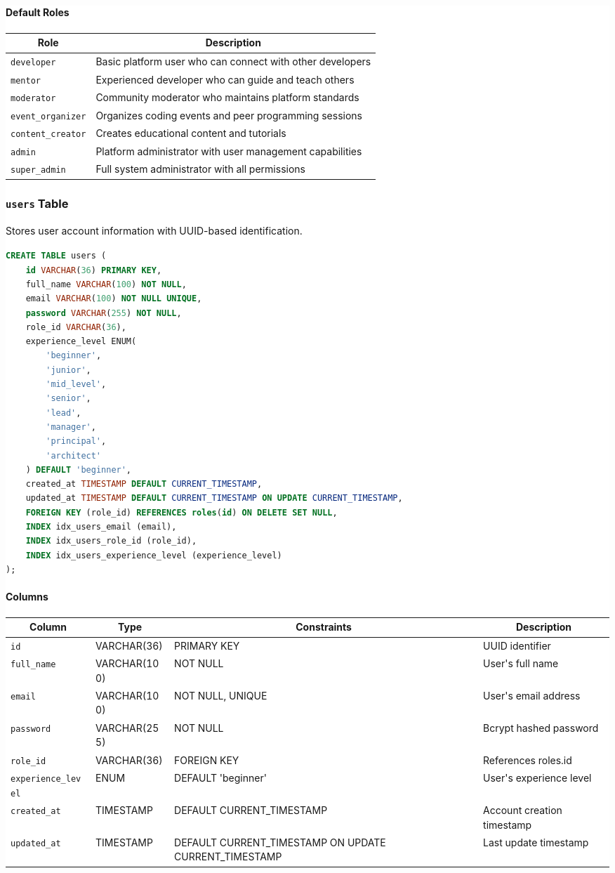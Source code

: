 #### Default Roles

| Role | Description |
|------|-------------|
| `developer` | Basic platform user who can connect with other developers |
| `mentor` | Experienced developer who can guide and teach others |
| `moderator` | Community moderator who maintains platform standards |
| `event_organizer` | Organizes coding events and peer programming sessions |
| `content_creator` | Creates educational content and tutorials |
| `admin` | Platform administrator with user management capabilities |
| `super_admin` | Full system administrator with all permissions |

### `users` Table

Stores user account information with UUID-based identification.

```sql
CREATE TABLE users (
    id VARCHAR(36) PRIMARY KEY,
    full_name VARCHAR(100) NOT NULL,
    email VARCHAR(100) NOT NULL UNIQUE,
    password VARCHAR(255) NOT NULL,
    role_id VARCHAR(36),
    experience_level ENUM(
        'beginner', 
        'junior', 
        'mid_level', 
        'senior', 
        'lead', 
        'manager',
        'principal',
        'architect'
    ) DEFAULT 'beginner',
    created_at TIMESTAMP DEFAULT CURRENT_TIMESTAMP,
    updated_at TIMESTAMP DEFAULT CURRENT_TIMESTAMP ON UPDATE CURRENT_TIMESTAMP,
    FOREIGN KEY (role_id) REFERENCES roles(id) ON DELETE SET NULL,
    INDEX idx_users_email (email),
    INDEX idx_users_role_id (role_id),
    INDEX idx_users_experience_level (experience_level)
);
```

#### Columns

| Column | Type | Constraints | Description |
|--------|------|-------------|-------------|
| `id` | VARCHAR(36) | PRIMARY KEY | UUID identifier |
| `full_name` | VARCHAR(100) | NOT NULL | User's full name |
| `email` | VARCHAR(100) | NOT NULL, UNIQUE | User's email address |
| `password` | VARCHAR(255) | NOT NULL | Bcrypt hashed password |
| `role_id` | VARCHAR(36) | FOREIGN KEY | References roles.id |
| `experience_level` | ENUM | DEFAULT 'beginner' | User's experience level |
| `created_at` | TIMESTAMP | DEFAULT CURRENT_TIMESTAMP | Account creation timestamp |
| `updated_at` | TIMESTAMP | DEFAULT CURRENT_TIMESTAMP ON UPDATE CURRENT_TIMESTAMP | Last update timestamp |
